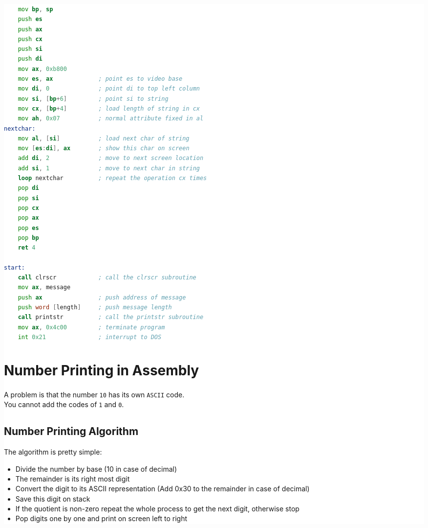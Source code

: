 ```asm
    mov bp, sp
    push es
    push ax
    push cx
    push si
    push di
    mov ax, 0xb800
    mov es, ax             ; point es to video base
    mov di, 0              ; point di to top left column
    mov si, [bp+6]         ; point si to string
    mov cx, [bp+4]         ; load length of string in cx
    mov ah, 0x07           ; normal attribute fixed in al
nextchar: 
    mov al, [si]           ; load next char of string
    mov [es:di], ax        ; show this char on screen
    add di, 2              ; move to next screen location
    add si, 1              ; move to next char in string
    loop nextchar          ; repeat the operation cx times
    pop di
    pop si
    pop cx
    pop ax
    pop es
    pop bp
    ret 4

start: 
    call clrscr            ; call the clrscr subroutine
    mov ax, message
    push ax                ; push address of message
    push word [length]     ; push message length
    call printstr          ; call the printstr subroutine
    mov ax, 0x4c00         ; terminate program
    int 0x21               ; interrupt to DOS
```

# Number Printing in Assembly
A problem is that the number `10` has its own `ASCII` code.  
You cannot add the codes of `1` and `0`.

## Number Printing Algorithm
The algorithm is pretty simple:
- Divide the number by base (10 in case of decimal)
- The remainder is its right most digit
- Convert the digit to its ASCII representation (Add 0x30 to the remainder in case of decimal)
- Save this digit on stack
- If the quotient is non-zero repeat the whole process to get the next digit, otherwise stop
- Pop digits one by one and print on screen left to right
